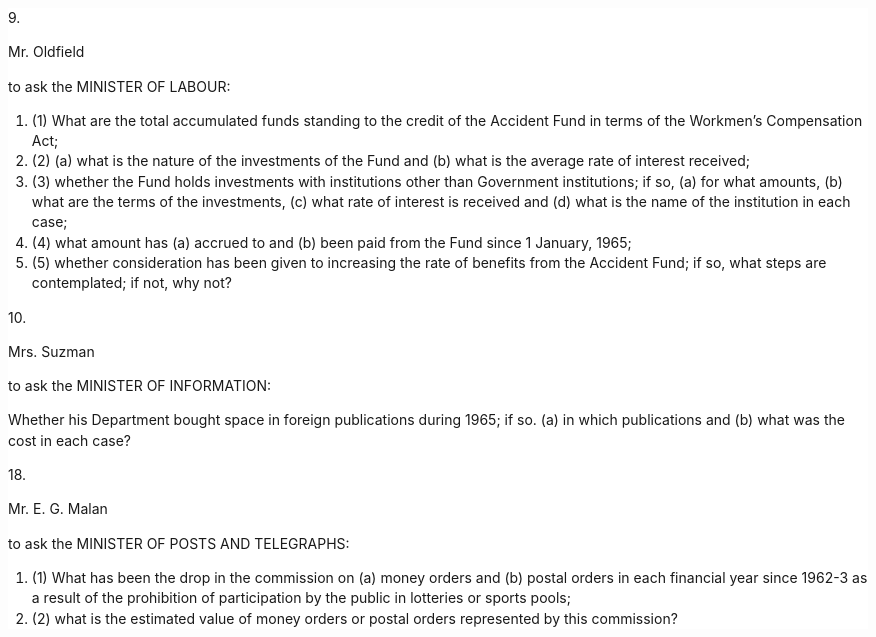 </ol>

</question>

<question by="#oldfield" to="#minister_of_labour">

<num>9.</num>

<from>Mr. Oldfield</from>

<p>to ask the MINISTER OF LABOUR:</p>

<ol>

<li>(1) What are the total accumulated funds standing to the credit of the Accident Fund in terms of the Workmen&#x2019;s Compensation Act;</li>

<li>(2) (a) what is the nature of the investments of the Fund and (b) what is the average rate of interest received;</li>

<li>(3) whether the Fund holds investments with institutions other than Government institutions; if so, (a) for what amounts, (b) what are the terms of the investments, (c) what rate of interest is received and (d) what is the name of the institution in each case;</li>

<li>(4) what amount has (a) accrued to and (b) been paid from the Fund since 1 January, 1965;</li>

<li>(5) whether consideration has been given to increasing the rate of benefits from the Accident Fund; if so, what steps are contemplated; if not, why not?</li>

</ol>

</question>

<question by="#suzman" to="#minister_of_information">

<num>10.</num>

<from>Mrs. Suzman</from>

<p>to ask the MINISTER OF INFORMATION:</p>

<p>Whether his Department bought space in foreign publications during 1965; if so. (a) in which publications and (b) what was the cost in each case?</p>

</question>

<question by="#malan" to="#minister_of_posts_and_telegraphs">

<num>18.</num>

<from>Mr. E. G. Malan</from>

<p>to ask the MINISTER OF POSTS AND TELEGRAPHS:</p>

<ol>

<li>(1) What has been the drop in the commission on (a) money orders and (b) postal orders in each financial year since 1962-3 as a result of the prohibition of participation by the public in lotteries or sports pools;</li>

<li>(2) what is the estimated value of money orders or postal orders represented by this commission?</li>
